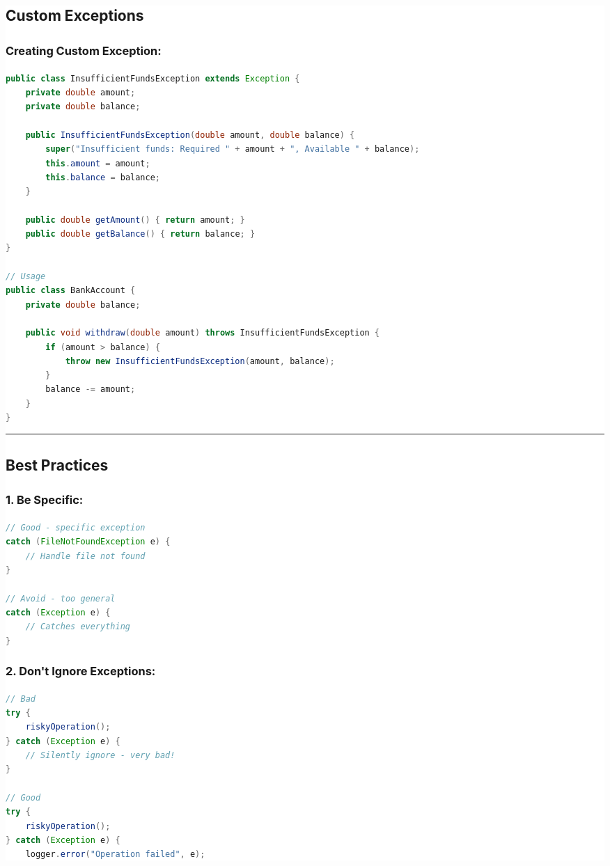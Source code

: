 
## Custom Exceptions

### **Creating Custom Exception:**
```java
public class InsufficientFundsException extends Exception {
    private double amount;
    private double balance;
    
    public InsufficientFundsException(double amount, double balance) {
        super("Insufficient funds: Required " + amount + ", Available " + balance);
        this.amount = amount;
        this.balance = balance;
    }
    
    public double getAmount() { return amount; }
    public double getBalance() { return balance; }
}

// Usage
public class BankAccount {
    private double balance;
    
    public void withdraw(double amount) throws InsufficientFundsException {
        if (amount > balance) {
            throw new InsufficientFundsException(amount, balance);
        }
        balance -= amount;
    }
}
```

---

## Best Practices

### **1. Be Specific:**
```java
// Good - specific exception
catch (FileNotFoundException e) {
    // Handle file not found
}

// Avoid - too general
catch (Exception e) {
    // Catches everything
}
```

### **2. Don't Ignore Exceptions:**
```java
// Bad
try {
    riskyOperation();
} catch (Exception e) {
    // Silently ignore - very bad!
}

// Good
try {
    riskyOperation();
} catch (Exception e) {
    logger.error("Operation failed", e);
```